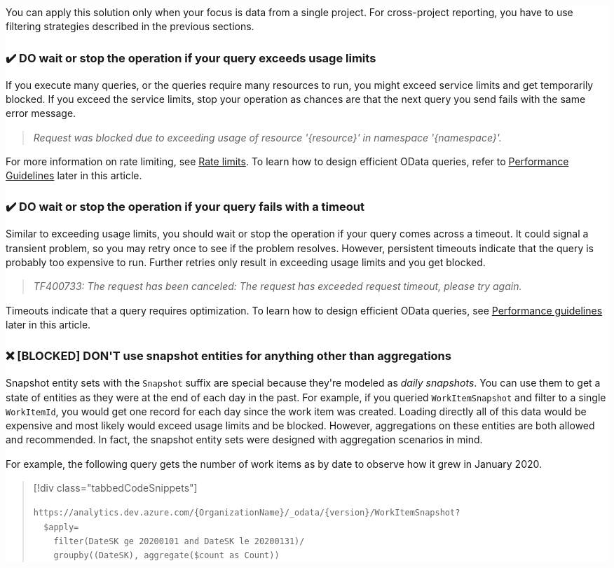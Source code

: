 You can apply this solution only when your focus is data from a single project. For cross-project reporting, you have to use filtering strategies described in the previous sections.

<a id="restrict-wait-stop"> </a>

### ✔️ DO wait or stop the operation if your query exceeds usage limits

If you execute many queries, or the queries require many resources to run, you might exceed service limits and get temporarily blocked. If you exceed the service limits, stop your operation as chances are that the next query you send fails with the same error message.

>*Request was blocked due to exceeding usage of resource '{resource}' in namespace '{namespace}'.*

For more information on rate limiting, see [Rate limits](../../integrate/concepts/rate-limits.md). 
To learn how to design efficient OData queries, refer to [Performance Guidelines](#performance-guidelines) later in this article.

<a name="question-41065"></a>

### ✔️ DO wait or stop the operation if your query fails with a timeout

Similar to exceeding usage limits, you should wait or stop the operation if your query comes across a timeout. It could signal a transient problem, so you may retry once to see if the problem resolves. However, persistent timeouts indicate that the query is probably too expensive to run. Further retries only result in exceeding usage limits and you get blocked.

>*TF400733: The request has been canceled: The request has exceeded request timeout, please try again.*

Timeouts indicate that a query requires optimization. To learn how to design efficient OData queries, see [Performance guidelines](#performance-guidelines) later in this article.

<a name="odata_snapshot_without_aggregation"></a>

### ❌ [BLOCKED] DON'T use snapshot entities for anything other than aggregations

Snapshot entity sets with the `Snapshot` suffix are special because they're modeled as *daily snapshots*. You can use them to get a state of entities as they were at the end of each day in the past. For example, if you queried `WorkItemSnapshot` and filter to a single `WorkItemId`, you would get one record for each day since the work item was created. Loading directly all of this data would be expensive and most likely would exceed usage limits and be blocked. However, aggregations on these entities are both allowed and recommended. In fact, the snapshot entity sets were designed with aggregation scenarios in mind.

For example, the following query gets the number of work items as by date to observe how it grew in January 2020.

> [!div class="tabbedCodeSnippets"]
> ```OData
> https://analytics.dev.azure.com/{OrganizationName}/_odata/{version}/WorkItemSnapshot?
>   $apply=
>     filter(DateSK ge 20200101 and DateSK le 20200131)/
>     groupby((DateSK), aggregate($count as Count))
> ```
